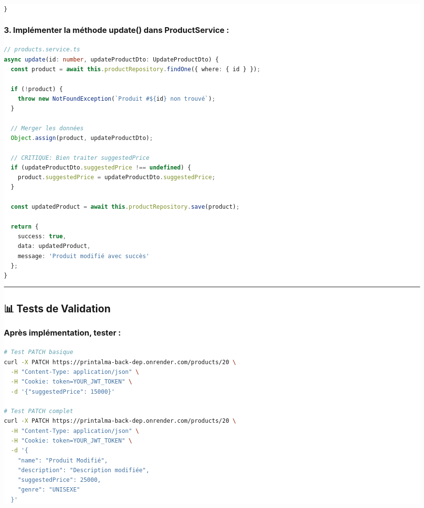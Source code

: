 ```typescript
}
```

### 3. **Implémenter la méthode update() dans ProductService** :

```typescript
// products.service.ts
async update(id: number, updateProductDto: UpdateProductDto) {
  const product = await this.productRepository.findOne({ where: { id } });
  
  if (!product) {
    throw new NotFoundException(`Produit #${id} non trouvé`);
  }

  // Merger les données
  Object.assign(product, updateProductDto);
  
  // CRITIQUE: Bien traiter suggestedPrice
  if (updateProductDto.suggestedPrice !== undefined) {
    product.suggestedPrice = updateProductDto.suggestedPrice;
  }
  
  const updatedProduct = await this.productRepository.save(product);
  
  return {
    success: true,
    data: updatedProduct,
    message: 'Produit modifié avec succès'
  };
}
```

---

## 📊 **Tests de Validation**

### Après implémentation, tester :

```bash
# Test PATCH basique
curl -X PATCH https://printalma-back-dep.onrender.com/products/20 \
  -H "Content-Type: application/json" \
  -H "Cookie: token=YOUR_JWT_TOKEN" \
  -d '{"suggestedPrice": 15000}'

# Test PATCH complet
curl -X PATCH https://printalma-back-dep.onrender.com/products/20 \
  -H "Content-Type: application/json" \
  -H "Cookie: token=YOUR_JWT_TOKEN" \
  -d '{
    "name": "Produit Modifié",
    "description": "Description modifiée", 
    "suggestedPrice": 25000,
    "genre": "UNISEXE"
  }'
```

